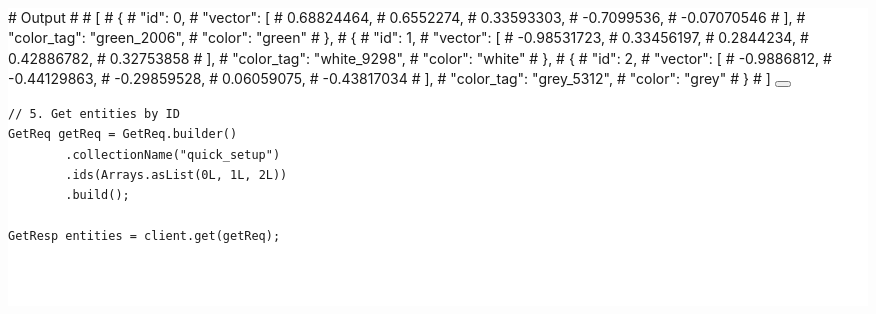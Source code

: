 <span class="hljs-comment"># Output</span>
<span class="hljs-comment">#</span>
<span class="hljs-comment"># [</span>
<span class="hljs-comment">#     {</span>
<span class="hljs-comment">#         &quot;id&quot;: 0,</span>
<span class="hljs-comment">#         &quot;vector&quot;: [</span>
<span class="hljs-comment">#             0.68824464,</span>
<span class="hljs-comment">#             0.6552274,</span>
<span class="hljs-comment">#             0.33593303,</span>
<span class="hljs-comment">#             -0.7099536,</span>
<span class="hljs-comment">#             -0.07070546</span>
<span class="hljs-comment">#         ],</span>
<span class="hljs-comment">#         &quot;color_tag&quot;: &quot;green_2006&quot;,</span>
<span class="hljs-comment">#         &quot;color&quot;: &quot;green&quot;</span>
<span class="hljs-comment">#     },</span>
<span class="hljs-comment">#     {</span>
<span class="hljs-comment">#         &quot;id&quot;: 1,</span>
<span class="hljs-comment">#         &quot;vector&quot;: [</span>
<span class="hljs-comment">#             -0.98531723,</span>
<span class="hljs-comment">#             0.33456197,</span>
<span class="hljs-comment">#             0.2844234,</span>
<span class="hljs-comment">#             0.42886782,</span>
<span class="hljs-comment">#             0.32753858</span>
<span class="hljs-comment">#         ],</span>
<span class="hljs-comment">#         &quot;color_tag&quot;: &quot;white_9298&quot;,</span>
<span class="hljs-comment">#         &quot;color&quot;: &quot;white&quot;</span>
<span class="hljs-comment">#     },</span>
<span class="hljs-comment">#     {</span>
<span class="hljs-comment">#         &quot;id&quot;: 2,</span>
<span class="hljs-comment">#         &quot;vector&quot;: [</span>
<span class="hljs-comment">#             -0.9886812,</span>
<span class="hljs-comment">#             -0.44129863,</span>
<span class="hljs-comment">#             -0.29859528,</span>
<span class="hljs-comment">#             0.06059075,</span>
<span class="hljs-comment">#             -0.43817034</span>
<span class="hljs-comment">#         ],</span>
<span class="hljs-comment">#         &quot;color_tag&quot;: &quot;grey_5312&quot;,</span>
<span class="hljs-comment">#         &quot;color&quot;: &quot;grey&quot;</span>
<span class="hljs-comment">#     }</span>
<span class="hljs-comment"># ]</span>
<button class="copy-code-btn"></button></code></pre>
<pre><code translate="no" class="language-java"><span class="hljs-comment">// 5. Get entities by ID</span>
<span class="hljs-type">GetReq</span> <span class="hljs-variable">getReq</span> <span class="hljs-operator">=</span> GetReq.builder()
        .collectionName(<span class="hljs-string">&quot;quick_setup&quot;</span>)
        .ids(Arrays.asList(<span class="hljs-number">0L</span>, <span class="hljs-number">1L</span>, <span class="hljs-number">2L</span>))
        .build();

<span class="hljs-type">GetResp</span> <span class="hljs-variable">entities</span> <span class="hljs-operator">=</span> client.get(getReq);
